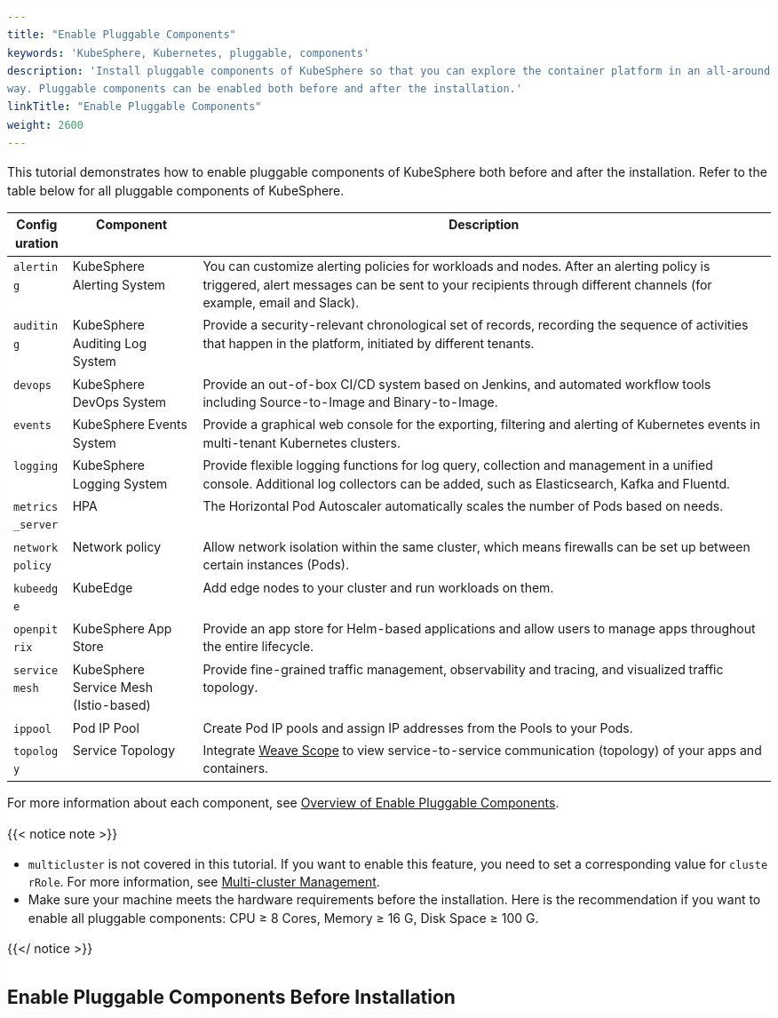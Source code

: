 ```yaml
---
title: "Enable Pluggable Components"
keywords: 'KubeSphere, Kubernetes, pluggable, components'
description: 'Install pluggable components of KubeSphere so that you can explore the container platform in an all-around way. Pluggable components can be enabled both before and after the installation.'
linkTitle: "Enable Pluggable Components"
weight: 2600
---
```


This tutorial demonstrates how to enable pluggable components of KubeSphere both before and after the installation. Refer to the table below for all pluggable components of KubeSphere.

| Configuration    | Component                             | Description                                                  |
| ---------------- | ------------------------------------- | ------------------------------------------------------------ |
| `alerting`       | KubeSphere Alerting System            | You can customize alerting policies for workloads and nodes. After an alerting policy is triggered, alert messages can be sent to your recipients through different channels (for example, email and Slack). |
| `auditing`       | KubeSphere Auditing Log System        | Provide a security-relevant chronological set of records, recording the sequence of activities that happen in the platform, initiated by different tenants. |
| `devops`         | KubeSphere DevOps System              | Provide an out-of-box CI/CD system based on Jenkins, and automated workflow tools including Source-to-Image and Binary-to-Image. |
| `events`         | KubeSphere Events System              | Provide a graphical web console for the exporting, filtering and alerting of Kubernetes events in multi-tenant Kubernetes clusters. |
| `logging`        | KubeSphere Logging System             | Provide flexible logging functions for log query, collection and management in a unified console. Additional log collectors can be added, such as Elasticsearch, Kafka and Fluentd. |
| `metrics_server` | HPA                                   | The Horizontal Pod Autoscaler automatically scales the number of Pods based on needs. |
| `networkpolicy`  | Network policy                        | Allow network isolation within the same cluster, which means firewalls can be set up between certain instances (Pods). |
| `kubeedge`       | KubeEdge                              | Add edge nodes to your cluster and run workloads on them.    |
| `openpitrix`     | KubeSphere App Store                  | Provide an app store for Helm-based applications and allow users to manage apps throughout the entire lifecycle. |
| `servicemesh`    | KubeSphere Service Mesh (Istio-based) | Provide fine-grained traffic management, observability and tracing, and visualized traffic topology. |
| `ippool`         | Pod IP Pool                           | Create Pod IP pools and assign IP addresses from the Pools to your Pods. |
| `topology`       | Service Topology                      | Integrate [Weave Scope](https://www.weave.works/oss/scope/) to view service-to-service communication (topology) of your apps and containers. |

For more information about each component, see [Overview of Enable Pluggable Components](../../pluggable-components/overview/).

{{< notice note >}}

- `multicluster` is not covered in this tutorial. If you want to enable this feature, you need to set a corresponding value for `clusterRole`. For more information, see [Multi-cluster Management](../../multicluster-management/).
- Make sure your machine meets the hardware requirements before the installation. Here is the recommendation if you want to enable all pluggable components: CPU ≥ 8 Cores, Memory ≥ 16 G, Disk Space ≥ 100 G.

{{</ notice >}}

## Enable Pluggable Components Before Installation
